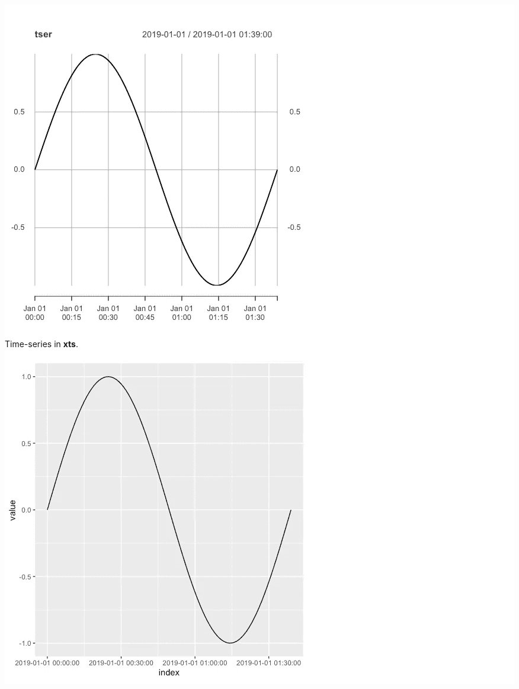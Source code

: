 ![](img/188f940e582f1817ff29fd450fe1fe67.png)

Time-series in **xts**.

![](img/e7da40abfc7e6fec281ed6bb2acf2b4e.png)
